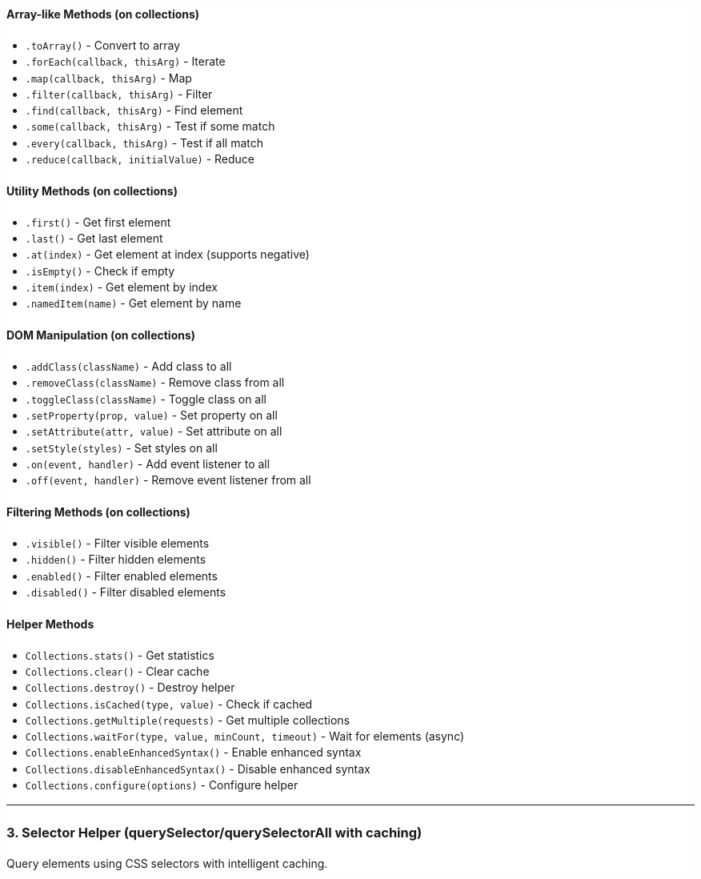 #### Array-like Methods (on collections)
- `.toArray()` - Convert to array
- `.forEach(callback, thisArg)` - Iterate
- `.map(callback, thisArg)` - Map
- `.filter(callback, thisArg)` - Filter
- `.find(callback, thisArg)` - Find element
- `.some(callback, thisArg)` - Test if some match
- `.every(callback, thisArg)` - Test if all match
- `.reduce(callback, initialValue)` - Reduce

#### Utility Methods (on collections)
- `.first()` - Get first element
- `.last()` - Get last element
- `.at(index)` - Get element at index (supports negative)
- `.isEmpty()` - Check if empty
- `.item(index)` - Get element by index
- `.namedItem(name)` - Get element by name

#### DOM Manipulation (on collections)
- `.addClass(className)` - Add class to all
- `.removeClass(className)` - Remove class from all
- `.toggleClass(className)` - Toggle class on all
- `.setProperty(prop, value)` - Set property on all
- `.setAttribute(attr, value)` - Set attribute on all
- `.setStyle(styles)` - Set styles on all
- `.on(event, handler)` - Add event listener to all
- `.off(event, handler)` - Remove event listener from all

#### Filtering Methods (on collections)
- `.visible()` - Filter visible elements
- `.hidden()` - Filter hidden elements
- `.enabled()` - Filter enabled elements
- `.disabled()` - Filter disabled elements

#### Helper Methods
- `Collections.stats()` - Get statistics
- `Collections.clear()` - Clear cache
- `Collections.destroy()` - Destroy helper
- `Collections.isCached(type, value)` - Check if cached
- `Collections.getMultiple(requests)` - Get multiple collections
- `Collections.waitFor(type, value, minCount, timeout)` - Wait for elements (async)
- `Collections.enableEnhancedSyntax()` - Enable enhanced syntax
- `Collections.disableEnhancedSyntax()` - Disable enhanced syntax
- `Collections.configure(options)` - Configure helper

---

### 3. **Selector Helper** (querySelector/querySelectorAll with caching)
Query elements using CSS selectors with intelligent caching.
